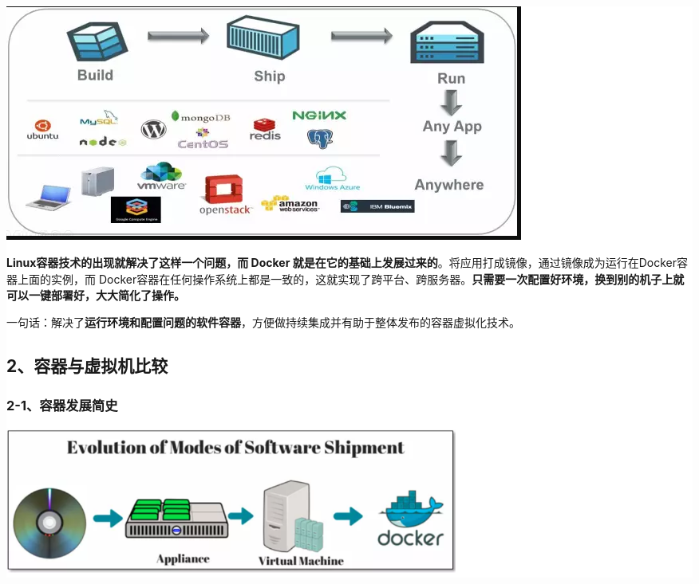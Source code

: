 ![](README.assets/image-20220509200029125.png)

**Linux容器技术的出现就解决了这样一个问题，而 Docker 就是在它的基础上发展过来的**。将应用打成镜像，通过镜像成为运行在Docker容器上面的实例，而 Docker容器在任何操作系统上都是一致的，这就实现了跨平台、跨服务器。**只需要一次配置好环境，换到别的机子上就可以一键部署好，大大简化了操作。**

一句话：解决了**运行环境和配置问题的软件容器**，方便做持续集成并有助于整体发布的容器虚拟化技术。

## 2、容器与虚拟机比较

### 2-1、容器发展简史

<img src="README.assets/image-20220510162322314.png" alt="image-20220510162322314" style="zoom:67%;" /> 
